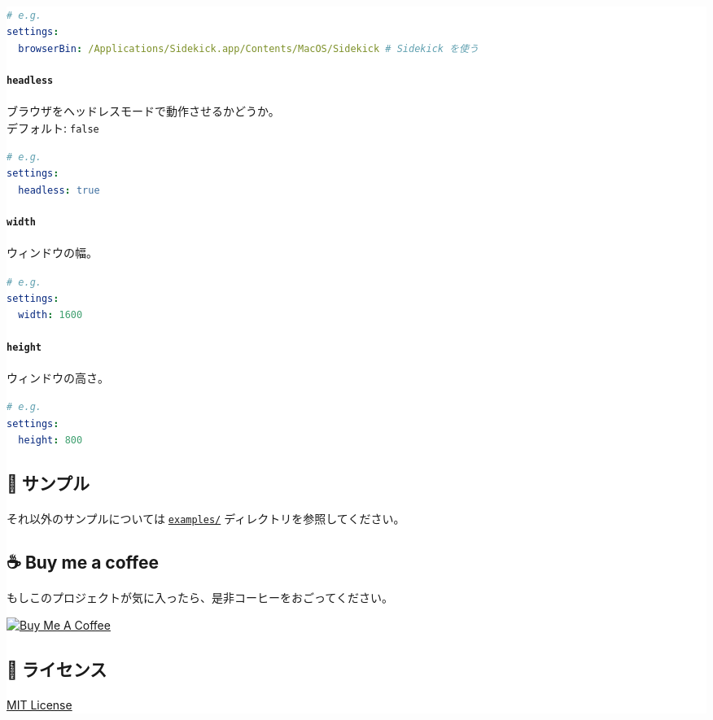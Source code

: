 ```yaml
# e.g.
settings:
  browserBin: /Applications/Sidekick.app/Contents/MacOS/Sidekick # Sidekick を使う
```

#### `headless`

ブラウザをヘッドレスモードで動作させるかどうか。  
デフォルト: `false`

```yaml
# e.g.
settings:
  headless: true
```

#### `width`

ウィンドウの幅。

```yaml
# e.g.
settings:
  width: 1600
```

#### `height`

ウィンドウの高さ。

```yaml
# e.g.
settings:
  height: 800
```

## :book: サンプル

それ以外のサンプルについては [`examples/`](./examples/) ディレクトリを参照してください。

## :coffee: Buy me a coffee

もしこのプロジェクトが気に入ったら、是非コーヒーをおごってください。

<a href="https://www.buymeacoffee.com/koki.sato"><img src="https://cdn.buymeacoffee.com/buttons/v2/default-yellow.png" alt="Buy Me A Coffee" width="217px" height="60px"></a>

## :memo: ライセンス

[MIT License](./LICENSE)

